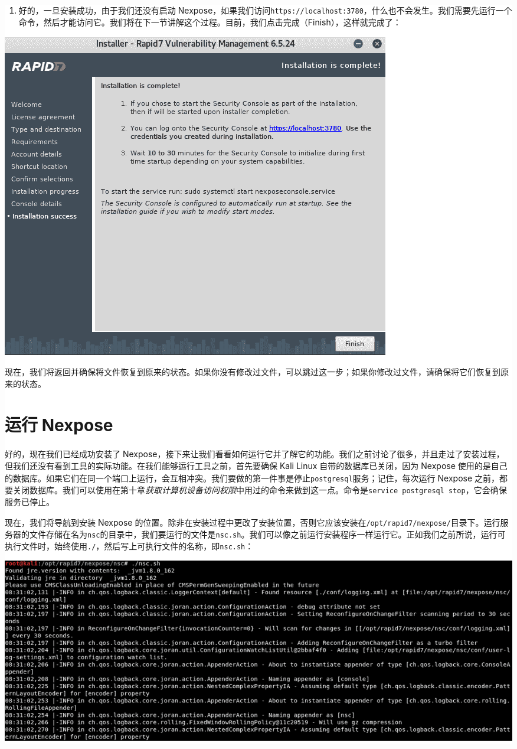 1.  好的，一旦安装成功，由于我们还没有启动 Nexpose，如果我们访问`https://localhost:3780`，什么也不会发生。我们需要先运行一个命令，然后才能访问它。我们将在下一节讲解这个过程。目前，我们点击完成（Finish），这样就完成了：

![](img/71a9802a-e8dc-40a9-8fd1-c6b614cecdd2.png)

现在，我们将返回并确保将文件恢复到原来的状态。如果你没有修改过文件，可以跳过这一步；如果你修改过文件，请确保将它们恢复到原来的状态。

# 运行 Nexpose

好的，现在我们已经成功安装了 Nexpose，接下来让我们看看如何运行它并了解它的功能。我们之前讨论了很多，并且走过了安装过程，但我们还没有看到工具的实际功能。在我们能够运行工具之前，首先要确保 Kali Linux 自带的数据库已关闭，因为 Nexpose 使用的是自己的数据库。如果它们在同一个端口上运行，会互相冲突。我们要做的第一件事是停止`postgresql`服务；记住，每次运行 Nexpose 之前，都要关闭数据库。我们可以使用在第十章*获取计算机设备访问权限*中用过的命令来做到这一点。命令是`service postgresql stop`，它会确保服务已停止。

现在，我们将导航到安装 Nexpose 的位置。除非在安装过程中更改了安装位置，否则它应该安装在`/opt/rapid7/nexpose/`目录下。运行服务器的文件存储在名为`nsc`的目录中，我们要运行的文件是`nsc.sh`。我们可以像之前运行安装程序一样运行它。正如我们之前所说，运行可执行文件时，始终使用`./`，然后写上可执行文件的名称，即`nsc.sh`：

![](img/c25016f4-6df6-43fc-a237-1518846dab59.png)

